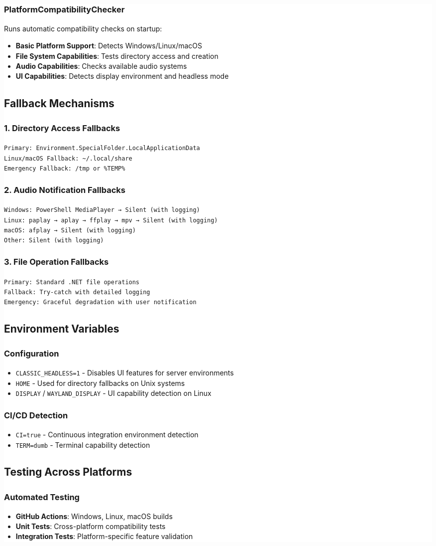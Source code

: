### PlatformCompatibilityChecker
Runs automatic compatibility checks on startup:

- **Basic Platform Support**: Detects Windows/Linux/macOS
- **File System Capabilities**: Tests directory access and creation
- **Audio Capabilities**: Checks available audio systems
- **UI Capabilities**: Detects display environment and headless mode

## Fallback Mechanisms

### 1. Directory Access Fallbacks
```
Primary: Environment.SpecialFolder.LocalApplicationData
Linux/macOS Fallback: ~/.local/share
Emergency Fallback: /tmp or %TEMP%
```

### 2. Audio Notification Fallbacks
```
Windows: PowerShell MediaPlayer → Silent (with logging)
Linux: paplay → aplay → ffplay → mpv → Silent (with logging)
macOS: afplay → Silent (with logging)
Other: Silent (with logging)
```

### 3. File Operation Fallbacks
```
Primary: Standard .NET file operations
Fallback: Try-catch with detailed logging
Emergency: Graceful degradation with user notification
```

## Environment Variables

### Configuration
- `CLASSIC_HEADLESS=1` - Disables UI features for server environments
- `HOME` - Used for directory fallbacks on Unix systems
- `DISPLAY` / `WAYLAND_DISPLAY` - UI capability detection on Linux

### CI/CD Detection
- `CI=true` - Continuous integration environment detection
- `TERM=dumb` - Terminal capability detection

## Testing Across Platforms

### Automated Testing
- **GitHub Actions**: Windows, Linux, macOS builds
- **Unit Tests**: Cross-platform compatibility tests
- **Integration Tests**: Platform-specific feature validation

